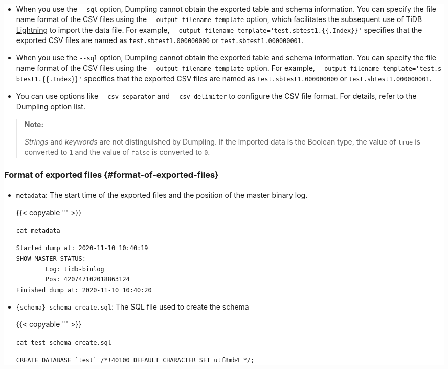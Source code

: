 <CustomContent platform="tidb">

-   When you use the `--sql` option, Dumpling cannot obtain the exported table and schema information. You can specify the file name format of the CSV files using the `--output-filename-template` option, which facilitates the subsequent use of [TiDB Lightning](/tidb-lightning/tidb-lightning-overview.md) to import the data file. For example, `--output-filename-template='test.sbtest1.{{.Index}}'` specifies that the exported CSV files are named as `test.sbtest1.000000000` or `test.sbtest1.000000001`.

</CustomContent>

<CustomContent platform="tidb-cloud">

-   When you use the `--sql` option, Dumpling cannot obtain the exported table and schema information. You can specify the file name format of the CSV files using the `--output-filename-template` option. For example, `--output-filename-template='test.sbtest1.{{.Index}}'` specifies that the exported CSV files are named as `test.sbtest1.000000000` or `test.sbtest1.000000001`.

</CustomContent>

-   You can use options like `--csv-separator` and `--csv-delimiter` to configure the CSV file format. For details, refer to the [Dumpling option list](#option-list-of-dumpling).

> **Note:**
>
> *Strings* and *keywords* are not distinguished by Dumpling. If the imported data is the Boolean type, the value of `true` is converted to `1` and the value of `false` is converted to `0`.

### Format of exported files {#format-of-exported-files}

-   `metadata`: The start time of the exported files and the position of the master binary log.

    {{< copyable "" >}}

    ```shell
    cat metadata
    ```

    ```shell
    Started dump at: 2020-11-10 10:40:19
    SHOW MASTER STATUS:
            Log: tidb-binlog
            Pos: 420747102018863124
    Finished dump at: 2020-11-10 10:40:20
    ```

-   `{schema}-schema-create.sql`: The SQL file used to create the schema

    {{< copyable "" >}}

    ```shell
    cat test-schema-create.sql
    ```

    ```shell
    CREATE DATABASE `test` /*!40100 DEFAULT CHARACTER SET utf8mb4 */;
    ```
